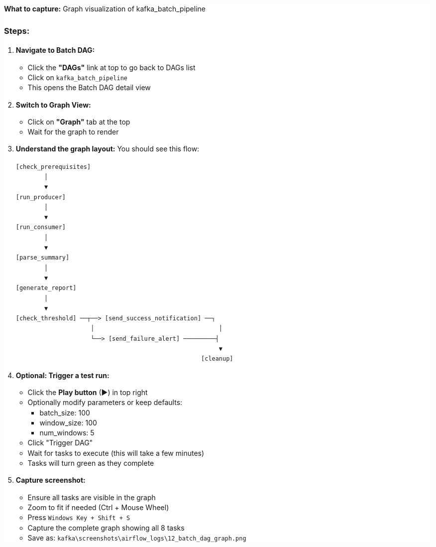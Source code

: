 **What to capture:** Graph visualization of kafka_batch_pipeline

### Steps:

1. **Navigate to Batch DAG:**
   - Click the **"DAGs"** link at top to go back to DAGs list
   - Click on `kafka_batch_pipeline`
   - This opens the Batch DAG detail view

2. **Switch to Graph View:**
   - Click on **"Graph"** tab at the top
   - Wait for the graph to render

3. **Understand the graph layout:**
   You should see this flow:
   ```
   [check_prerequisites]
           │
           ▼
   [run_producer]
           │
           ▼
   [run_consumer]
           │
           ▼
   [parse_summary]
           │
           ▼
   [generate_report]
           │
           ▼
   [check_threshold] ──┬──> [send_success_notification] ──┐
                        │                                   │
                        └──> [send_failure_alert] ─────────┤
                                                            ▼
                                                       [cleanup]
   ```

4. **Optional: Trigger a test run:**
   - Click the **Play button** (▶) in top right
   - Optionally modify parameters or keep defaults:
     - batch_size: 100
     - window_size: 100
     - num_windows: 5
   - Click "Trigger DAG"
   - Wait for tasks to execute (this will take a few minutes)
   - Tasks will turn green as they complete

5. **Capture screenshot:**
   - Ensure all tasks are visible in the graph
   - Zoom to fit if needed (Ctrl + Mouse Wheel)
   - Press `Windows Key + Shift + S`
   - Capture the complete graph showing all 8 tasks
   - Save as: `kafka\screenshots\airflow_logs\12_batch_dag_graph.png`
